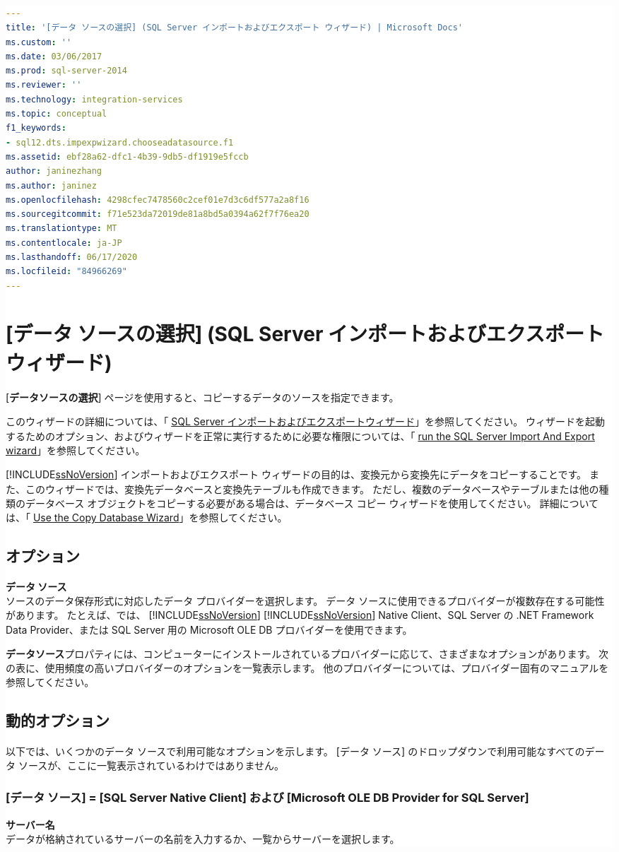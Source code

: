 ```yaml
---
title: '[データ ソースの選択] (SQL Server インポートおよびエクスポート ウィザード) | Microsoft Docs'
ms.custom: ''
ms.date: 03/06/2017
ms.prod: sql-server-2014
ms.reviewer: ''
ms.technology: integration-services
ms.topic: conceptual
f1_keywords:
- sql12.dts.impexpwizard.chooseadatasource.f1
ms.assetid: ebf28a62-dfc1-4b39-9db5-df1919e5fccb
author: janinezhang
ms.author: janinez
ms.openlocfilehash: 4298cfec7478560c2cef01e7d3c6df577a2a8f16
ms.sourcegitcommit: f71e523da72019de81a8bd5a0394a62f7f76ea20
ms.translationtype: MT
ms.contentlocale: ja-JP
ms.lasthandoff: 06/17/2020
ms.locfileid: "84966269"
---
```

# <a name="choose-a-data-source-sql-server-import-and-export-wizard"></a>[データ ソースの選択] (SQL Server インポートおよびエクスポート ウィザード)
  [**データソースの選択**] ページを使用すると、コピーするデータのソースを指定できます。  
  
 このウィザードの詳細については、「 [SQL Server インポートおよびエクスポートウィザード](import-and-export-data-with-the-sql-server-import-and-export-wizard.md)」を参照してください。 ウィザードを起動するためのオプション、およびウィザードを正常に実行するために必要な権限については、「 [run the SQL Server Import And Export wizard](start-the-sql-server-import-and-export-wizard.md)」を参照してください。  
  
 [!INCLUDE[ssNoVersion](../../includes/ssnoversion-md.md)] インポートおよびエクスポート ウィザードの目的は、変換元から変換先にデータをコピーすることです。 また、このウィザードでは、変換先データベースと変換先テーブルも作成できます。 ただし、複数のデータベースやテーブルまたは他の種類のデータベース オブジェクトをコピーする必要がある場合は、データベース コピー ウィザードを使用してください。 詳細については、「 [Use the Copy Database Wizard](../../relational-databases/databases/use-the-copy-database-wizard.md)」を参照してください。  
  
## <a name="options"></a>オプション  
 **データ ソース**  
 ソースのデータ保存形式に対応したデータ プロバイダーを選択します。 データ ソースに使用できるプロバイダーが複数存在する可能性があります。 たとえば、では、 [!INCLUDE[ssNoVersion](../../includes/ssnoversion-md.md)] [!INCLUDE[ssNoVersion](../../includes/ssnoversion-md.md)] Native Client、SQL Server の .NET Framework Data Provider、または SQL Server 用の Microsoft OLE DB プロバイダーを使用できます。  
  
 **データソース**プロパティには、コンピューターにインストールされているプロバイダーに応じて、さまざまなオプションがあります。 次の表に、使用頻度の高いプロバイダーのオプションを一覧表示します。 他のプロバイダーについては、プロバイダー固有のマニュアルを参照してください。  
  
## <a name="dynamic-options"></a>動的オプション  
 以下では、いくつかのデータ ソースで利用可能なオプションを示します。 [データ ソース] のドロップダウンで利用可能なすべてのデータ ソースが、ここに一覧表示されているわけではありません。  
  
### <a name="data-source--sql-server-native-client-and-microsoft-ole-db-provider-for-sql-server"></a>[データ ソース] = [SQL Server Native Client] および [Microsoft OLE DB Provider for SQL Server]  
 **サーバー名**  
 データが格納されているサーバーの名前を入力するか、一覧からサーバーを選択します。  
  